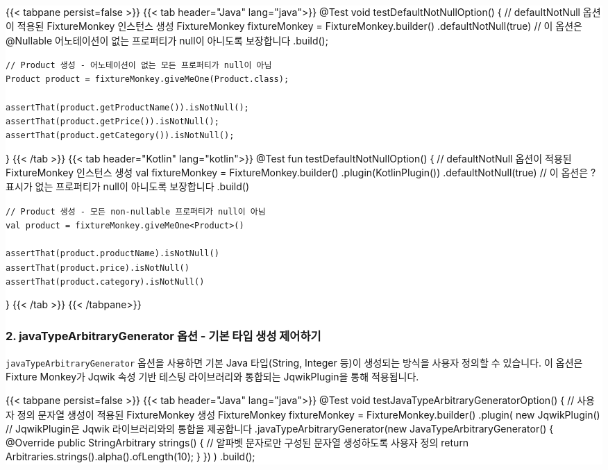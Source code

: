 {{< tabpane persist=false >}}
{{< tab header="Java" lang="java">}}
@Test
void testDefaultNotNullOption() {
    // defaultNotNull 옵션이 적용된 FixtureMonkey 인스턴스 생성
    FixtureMonkey fixtureMonkey = FixtureMonkey.builder()
        .defaultNotNull(true)  // 이 옵션은 @Nullable 어노테이션이 없는 프로퍼티가 null이 아니도록 보장합니다
        .build();
    
    // Product 생성 - 어노테이션이 없는 모든 프로퍼티가 null이 아님
    Product product = fixtureMonkey.giveMeOne(Product.class);
    
    assertThat(product.getProductName()).isNotNull();
    assertThat(product.getPrice()).isNotNull();
    assertThat(product.getCategory()).isNotNull();
}
{{< /tab >}}
{{< tab header="Kotlin" lang="kotlin">}}
@Test
fun testDefaultNotNullOption() {
    // defaultNotNull 옵션이 적용된 FixtureMonkey 인스턴스 생성
    val fixtureMonkey = FixtureMonkey.builder()
        .plugin(KotlinPlugin())
        .defaultNotNull(true)  // 이 옵션은 ? 표시가 없는 프로퍼티가 null이 아니도록 보장합니다
        .build()
    
    // Product 생성 - 모든 non-nullable 프로퍼티가 null이 아님
    val product = fixtureMonkey.giveMeOne<Product>()
    
    assertThat(product.productName).isNotNull()
    assertThat(product.price).isNotNull()
    assertThat(product.category).isNotNull()
}
{{< /tab >}}
{{< /tabpane>}}

### 2. javaTypeArbitraryGenerator 옵션 - 기본 타입 생성 제어하기

`javaTypeArbitraryGenerator` 옵션을 사용하면 기본 Java 타입(String, Integer 등)이 생성되는 방식을 사용자 정의할 수 있습니다. 이 옵션은 Fixture Monkey가 Jqwik 속성 기반 테스팅 라이브러리와 통합되는 JqwikPlugin을 통해 적용됩니다.

{{< tabpane persist=false >}}
{{< tab header="Java" lang="java">}}
@Test
void testJavaTypeArbitraryGeneratorOption() {
    // 사용자 정의 문자열 생성이 적용된 FixtureMonkey 생성
    FixtureMonkey fixtureMonkey = FixtureMonkey.builder()
        .plugin(
            new JqwikPlugin()  // JqwikPlugin은 Jqwik 라이브러리와의 통합을 제공합니다
                .javaTypeArbitraryGenerator(new JavaTypeArbitraryGenerator() {
                    @Override
                    public StringArbitrary strings() {
                        // 알파벳 문자로만 구성된 문자열 생성하도록 사용자 정의
                        return Arbitraries.strings().alpha().ofLength(10);
                    }
                })
        )
        .build();
    